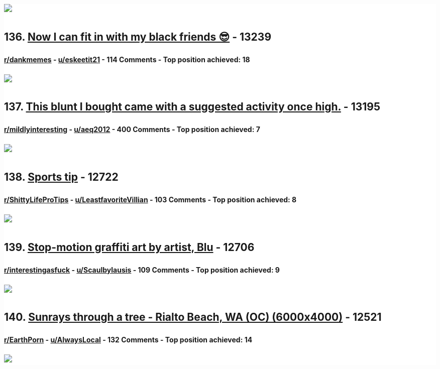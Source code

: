 <a href="https://i.redd.it/8kysv8e2xfu01.jpg"><img src="image"></img></a>

## 136. [Now I can fit in with my black friends 😎](http://reddit.com/r/dankmemes/comments/8f99am/now_i_can_fit_in_with_my_black_friends/) - 13239
#### [r/dankmemes](http://reddit.com/r/dankmemes) - [u/eskeetit21](http://reddit.com/u/eskeetit21) - 114 Comments - Top position achieved: 18

<a href="https://i.redd.it/e8gwhm6ezdu01.jpg"><img src="https://b.thumbs.redditmedia.com/pgFj-sp4Zeirr_9QKOQOpSgAHQUs4rQKi3gnMxbi-LE.jpg"></img></a>

## 137. [This blunt I bought came with a suggested activity once high.](http://reddit.com/r/mildlyinteresting/comments/8fg4o4/this_blunt_i_bought_came_with_a_suggested/) - 13195
#### [r/mildlyinteresting](http://reddit.com/r/mildlyinteresting) - [u/aeq2012](http://reddit.com/u/aeq2012) - 400 Comments - Top position achieved: 7

<a href="https://i.redd.it/hd7yv7i9iju01.jpg"><img src="https://b.thumbs.redditmedia.com/5jD42EQaRqy9v_dotBEK4XYb2eq7CJh7I34l8rdQFQo.jpg"></img></a>

## 138. [Sports tip](http://reddit.com/r/ShittyLifeProTips/comments/8f9e5v/sports_tip/) - 12722
#### [r/ShittyLifeProTips](http://reddit.com/r/ShittyLifeProTips) - [u/LeastfavoriteVillian](http://reddit.com/u/LeastfavoriteVillian) - 103 Comments - Top position achieved: 8

<a href="https://i.redd.it/6kcyq4ff4eu01.jpg"><img src="https://b.thumbs.redditmedia.com/mO5cqR1n47ETsTXgNa486IfTKe0PTmJ_zw78Pd9E95A.jpg"></img></a>

## 139. [Stop-motion graffiti art by artist, Blu](http://reddit.com/r/interestingasfuck/comments/8fg6by/stopmotion_graffiti_art_by_artist_blu/) - 12706
#### [r/interestingasfuck](http://reddit.com/r/interestingasfuck) - [u/Scaulbylausis](http://reddit.com/u/Scaulbylausis) - 109 Comments - Top position achieved: 9

<a href="https://i.imgur.com/FvnXB0y.gifv"><img src="https://b.thumbs.redditmedia.com/mcXyYUvGwwY30z0RjBeDNbKJsuOXYBvZsvXXg--SN-Q.jpg"></img></a>

## 140. [Sunrays through a tree - Rialto Beach, WA (OC) (6000x4000)](http://reddit.com/r/EarthPorn/comments/8ffgkr/sunrays_through_a_tree_rialto_beach_wa_oc/) - 12521
#### [r/EarthPorn](http://reddit.com/r/EarthPorn) - [u/AlwaysLocal](http://reddit.com/u/AlwaysLocal) - 132 Comments - Top position achieved: 14

<a href="https://i.redd.it/tjowb0xfyiu01.jpg"><img src="https://b.thumbs.redditmedia.com/-GFV-TwzvgS6pq5XwBxjiOQWZspJ1d4cilVGTW7Ub2Q.jpg"></img></a>
